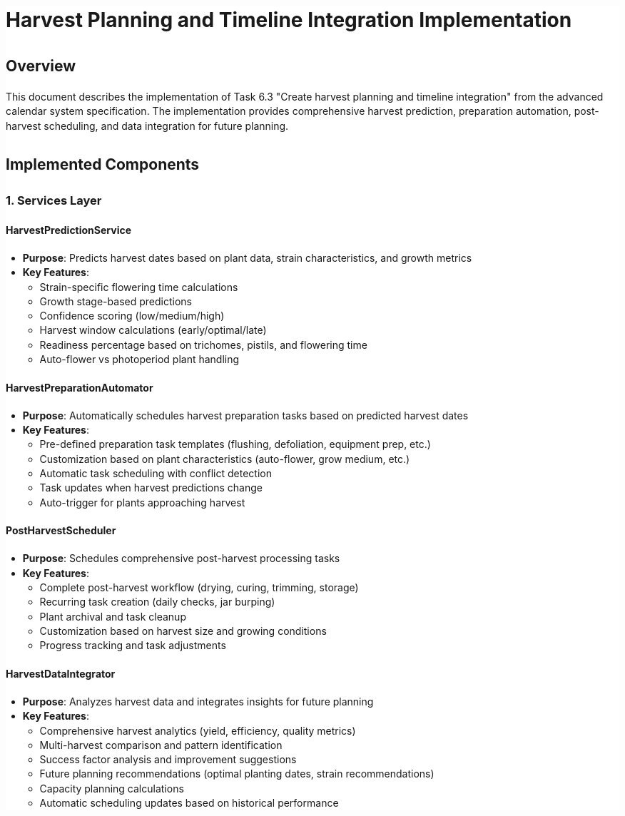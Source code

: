 # Harvest Planning and Timeline Integration Implementation

## Overview

This document describes the implementation of Task 6.3 "Create harvest planning and timeline integration" from the advanced calendar system specification. The implementation provides comprehensive harvest prediction, preparation automation, post-harvest scheduling, and data integration for future planning.

## Implemented Components

### 1. Services Layer

#### HarvestPredictionService
- **Purpose**: Predicts harvest dates based on plant data, strain characteristics, and growth metrics
- **Key Features**:
  - Strain-specific flowering time calculations
  - Growth stage-based predictions
  - Confidence scoring (low/medium/high)
  - Harvest window calculations (early/optimal/late)
  - Readiness percentage based on trichomes, pistils, and flowering time
  - Auto-flower vs photoperiod plant handling

#### HarvestPreparationAutomator
- **Purpose**: Automatically schedules harvest preparation tasks based on predicted harvest dates
- **Key Features**:
  - Pre-defined preparation task templates (flushing, defoliation, equipment prep, etc.)
  - Customization based on plant characteristics (auto-flower, grow medium, etc.)
  - Automatic task scheduling with conflict detection
  - Task updates when harvest predictions change
  - Auto-trigger for plants approaching harvest

#### PostHarvestScheduler
- **Purpose**: Schedules comprehensive post-harvest processing tasks
- **Key Features**:
  - Complete post-harvest workflow (drying, curing, trimming, storage)
  - Recurring task creation (daily checks, jar burping)
  - Plant archival and task cleanup
  - Customization based on harvest size and growing conditions
  - Progress tracking and task adjustments

#### HarvestDataIntegrator
- **Purpose**: Analyzes harvest data and integrates insights for future planning
- **Key Features**:
  - Comprehensive harvest analytics (yield, efficiency, quality metrics)
  - Multi-harvest comparison and pattern identification
  - Success factor analysis and improvement suggestions
  - Future planning recommendations (optimal planting dates, strain recommendations)
  - Capacity planning calculations
  - Automatic scheduling updates based on historical performance

